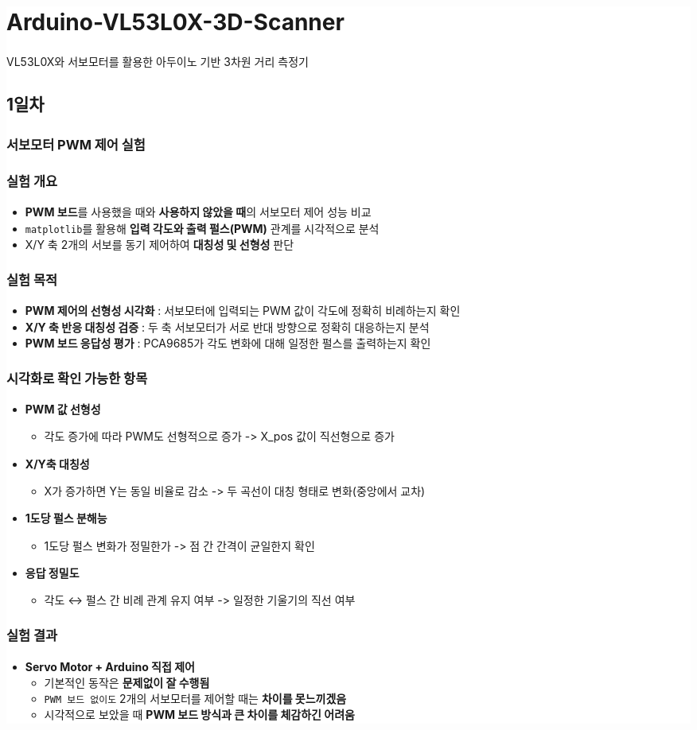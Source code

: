 # Arduino-VL53L0X-3D-Scanner
VL53L0X와 서보모터를 활용한 아두이노 기반 3차원 거리 측정기

## 1일차

### 서보모터 PWM 제어 실험

### 실험 개요
- **PWM 보드**를 사용했을 때와 **사용하지 않았을 때**의 서보모터 제어 성능 비교
- `matplotlib`를 활용해 **입력 각도와 출력 펄스(PWM)** 관계를 시각적으로 분석
- X/Y 축 2개의 서보를 동기 제어하여 **대칭성 및 선형성** 판단

### 실험 목적
- **PWM 제어의 선형성 시각화** : 서보모터에 입력되는 PWM 값이 각도에 정확히 비례하는지 확인
- **X/Y 축 반응 대칭성 검증** : 두 축 서보모터가 서로 반대 방향으로 정확히 대응하는지 분석
- **PWM 보드 응답성 평가** : PCA9685가 각도 변화에 대해 일정한 펄스를 출력하는지 확인

### 시각화로 확인 가능한 항목

- **PWM 값 선형성**
    - 각도 증가에 따라 PWM도 선형적으로 증가 -> X_pos 값이 직선형으로 증가 

- **X/Y축 대칭성**
    - X가 증가하면 Y는 동일 비율로 감소 -> 두 곡선이 대칭 형태로 변화(중앙에서 교차)

- **1도당 펄스 분해능**
    - 1도당 펄스 변화가 정밀한가 -> 점 간 간격이 균일한지 확인
    
- **응답 정밀도** 
    - 각도 ↔ 펄스 간 비례 관계 유지 여부 -> 일정한 기울기의 직선 여부

### 실험 결과

- **Servo Motor + Arduino 직접 제어**
    - 기본적인 동작은 **문제없이 잘 수행됨**
    - `PWM 보드 없이도` 2개의 서보모터를 제어할 때는 **차이를 못느끼겠음**
    - 시각적으로 보았을 때 **PWM 보드 방식과 큰 차이를 체감하긴 어려움**
